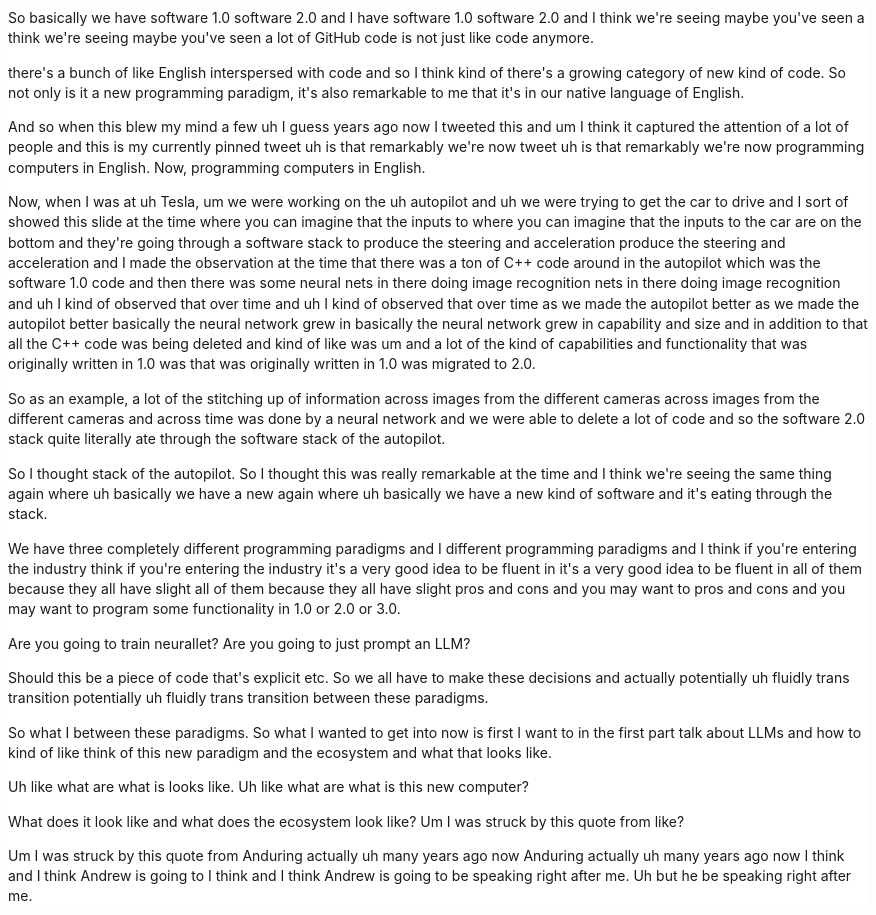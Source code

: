 So basically we have software 1.0 software 2.0 and I have software 1.0 software 2.0 and I think we're seeing maybe you've seen a think we're seeing maybe you've seen a lot of GitHub code is not just like code anymore.

there's a bunch of like English interspersed with code and so I think kind of there's a growing category of new kind of code. So not only is it a new programming paradigm, it's also remarkable to me that it's in our native language of English.

And so when this blew my mind a few uh I guess years ago now I tweeted this and um I think it captured the attention of a lot of people and this is my currently pinned tweet uh is that remarkably we're now tweet uh is that remarkably we're now programming computers in English. Now, programming computers in English.

Now, when I was at uh Tesla, um we were working on the uh autopilot and uh we were trying to get the car to drive and I sort of showed this slide at the time where you can imagine that the inputs to where you can imagine that the inputs to the car are on the bottom and they're going through a software stack to produce the steering and acceleration produce the steering and acceleration and I made the observation at the time that there was a ton of C++ code around in the autopilot which was the software 1.0 code and then there was some neural nets in there doing image recognition nets in there doing image recognition and uh I kind of observed that over time and uh I kind of observed that over time as we made the autopilot better as we made the autopilot better basically the neural network grew in basically the neural network grew in capability and size and in addition to that all the C++ code was being deleted and kind of like was um and a lot of the kind of capabilities and functionality that was originally written in 1.0 was that was originally written in 1.0 was migrated to 2.0.

So as an example, a lot of the stitching up of information across images from the different cameras across images from the different cameras and across time was done by a neural network and we were able to delete a lot of code and so the software 2.0 stack quite literally ate through the software stack of the autopilot.

So I thought stack of the autopilot. So I thought this was really remarkable at the time and I think we're seeing the same thing again where uh basically we have a new again where uh basically we have a new kind of software and it's eating through the stack.

We have three completely different programming paradigms and I different programming paradigms and I think if you're entering the industry think if you're entering the industry it's a very good idea to be fluent in it's a very good idea to be fluent in all of them because they all have slight all of them because they all have slight pros and cons and you may want to pros and cons and you may want to program some functionality in 1.0 or 2.0 or 3.0.

Are you going to train neurallet? Are you going to just prompt an LLM?

Should this be a piece of code that's explicit etc. So we all have to make these decisions and actually potentially uh fluidly trans transition potentially uh fluidly trans transition between these paradigms.

So what I between these paradigms. So what I wanted to get into now is first I want to in the first part talk about LLMs and how to kind of like think of this new paradigm and the ecosystem and what that looks like.

Uh like what are what is looks like. Uh like what are what is this new computer?

What does it look like and what does the ecosystem look like? Um I was struck by this quote from like?

Um I was struck by this quote from Anduring actually uh many years ago now Anduring actually uh many years ago now I think and I think Andrew is going to I think and I think Andrew is going to be speaking right after me. Uh but he be speaking right after me.
